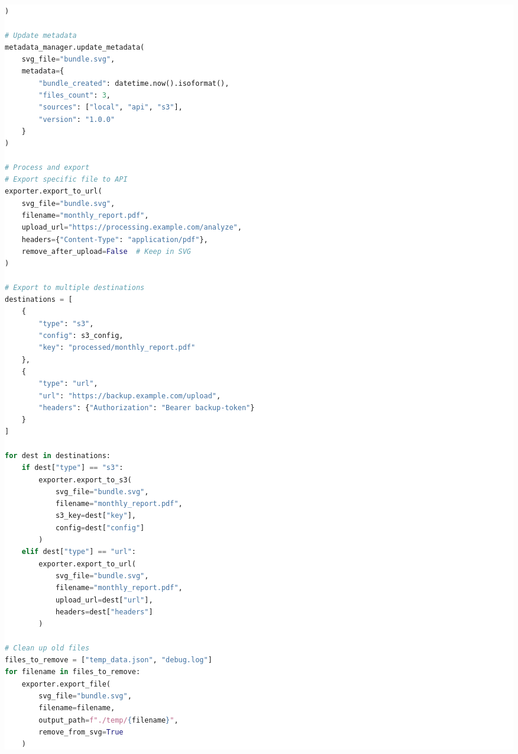 ```python
)

# Update metadata
metadata_manager.update_metadata(
    svg_file="bundle.svg",
    metadata={
        "bundle_created": datetime.now().isoformat(),
        "files_count": 3,
        "sources": ["local", "api", "s3"],
        "version": "1.0.0"
    }
)

# Process and export
# Export specific file to API
exporter.export_to_url(
    svg_file="bundle.svg",
    filename="monthly_report.pdf",
    upload_url="https://processing.example.com/analyze",
    headers={"Content-Type": "application/pdf"},
    remove_after_upload=False  # Keep in SVG
)

# Export to multiple destinations
destinations = [
    {
        "type": "s3",
        "config": s3_config,
        "key": "processed/monthly_report.pdf"
    },
    {
        "type": "url",
        "url": "https://backup.example.com/upload",
        "headers": {"Authorization": "Bearer backup-token"}
    }
]

for dest in destinations:
    if dest["type"] == "s3":
        exporter.export_to_s3(
            svg_file="bundle.svg",
            filename="monthly_report.pdf",
            s3_key=dest["key"],
            config=dest["config"]
        )
    elif dest["type"] == "url":
        exporter.export_to_url(
            svg_file="bundle.svg", 
            filename="monthly_report.pdf",
            upload_url=dest["url"],
            headers=dest["headers"]
        )

# Clean up old files
files_to_remove = ["temp_data.json", "debug.log"]
for filename in files_to_remove:
    exporter.export_file(
        svg_file="bundle.svg",
        filename=filename,
        output_path=f"./temp/{filename}",
        remove_from_svg=True
    )

```